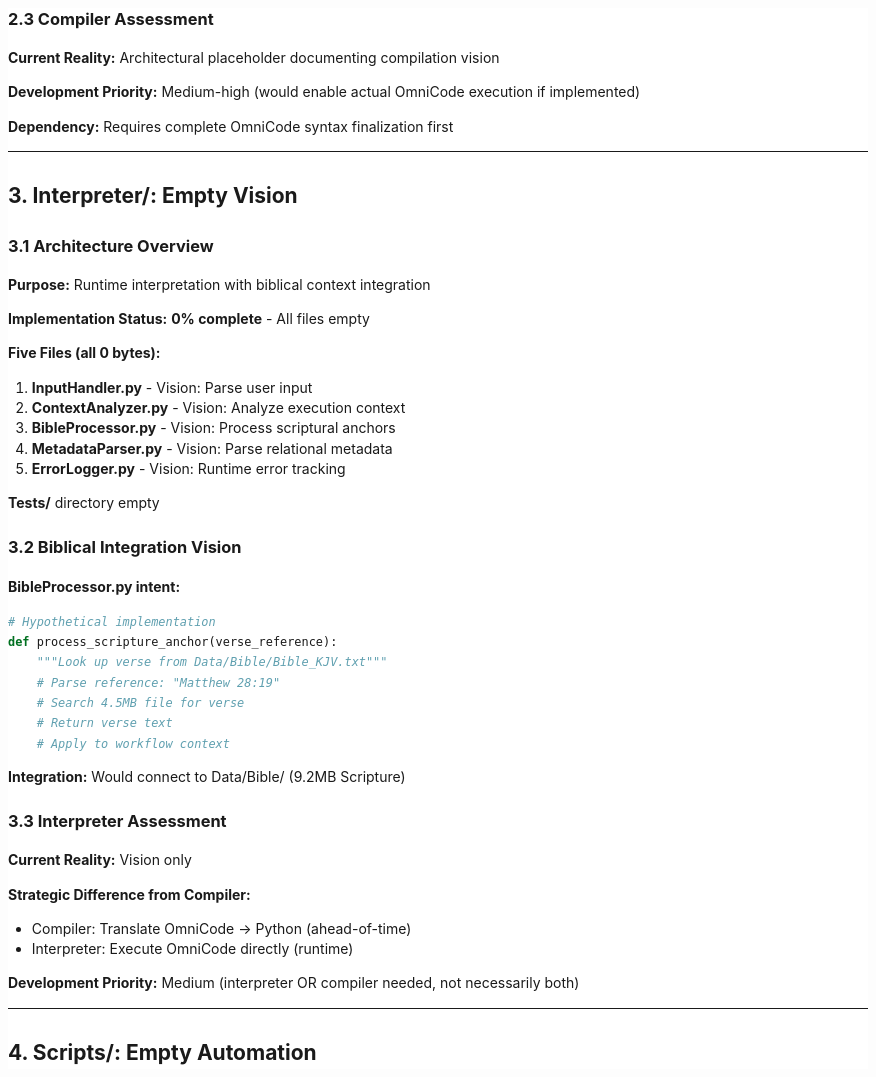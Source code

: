 ### 2.3 Compiler Assessment

**Current Reality:** Architectural placeholder documenting compilation vision

**Development Priority:** Medium-high (would enable actual OmniCode execution if implemented)

**Dependency:** Requires complete OmniCode syntax finalization first

---

## 3. Interpreter/: Empty Vision

### 3.1 Architecture Overview

**Purpose:** Runtime interpretation with biblical context integration

**Implementation Status:** **0% complete** - All files empty

**Five Files (all 0 bytes):**

1. **InputHandler.py** - Vision: Parse user input
2. **ContextAnalyzer.py** - Vision: Analyze execution context
3. **BibleProcessor.py** - Vision: Process scriptural anchors
4. **MetadataParser.py** - Vision: Parse relational metadata
5. **ErrorLogger.py** - Vision: Runtime error tracking

**Tests/** directory empty

### 3.2 Biblical Integration Vision

**BibleProcessor.py intent:**
```python
# Hypothetical implementation
def process_scripture_anchor(verse_reference):
    """Look up verse from Data/Bible/Bible_KJV.txt"""
    # Parse reference: "Matthew 28:19"
    # Search 4.5MB file for verse
    # Return verse text
    # Apply to workflow context
```

**Integration:** Would connect to Data/Bible/ (9.2MB Scripture)

### 3.3 Interpreter Assessment

**Current Reality:** Vision only

**Strategic Difference from Compiler:**
- Compiler: Translate OmniCode → Python (ahead-of-time)
- Interpreter: Execute OmniCode directly (runtime)

**Development Priority:** Medium (interpreter OR compiler needed, not necessarily both)

---

## 4. Scripts/: Empty Automation
